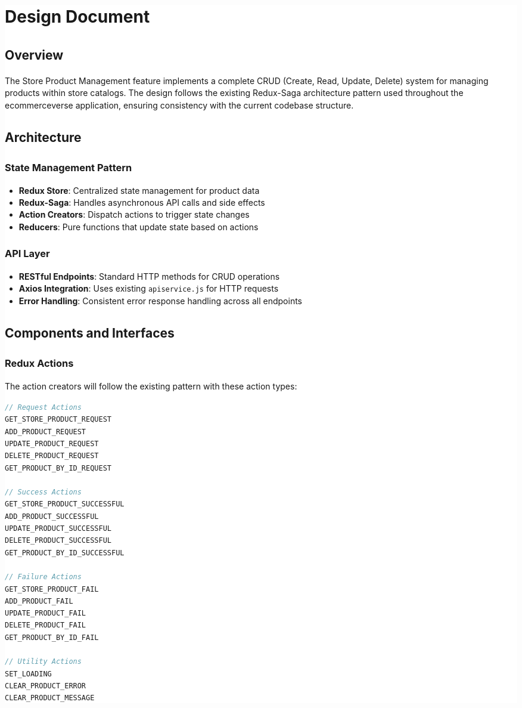 # Design Document

## Overview

The Store Product Management feature implements a complete CRUD (Create, Read, Update, Delete) system for managing products within store catalogs. The design follows the existing Redux-Saga architecture pattern used throughout the ecommerceverse application, ensuring consistency with the current codebase structure.

## Architecture

### State Management Pattern
- **Redux Store**: Centralized state management for product data
- **Redux-Saga**: Handles asynchronous API calls and side effects
- **Action Creators**: Dispatch actions to trigger state changes
- **Reducers**: Pure functions that update state based on actions

### API Layer
- **RESTful Endpoints**: Standard HTTP methods for CRUD operations
- **Axios Integration**: Uses existing `apiservice.js` for HTTP requests
- **Error Handling**: Consistent error response handling across all endpoints

## Components and Interfaces

### Redux Actions
The action creators will follow the existing pattern with these action types:

```javascript
// Request Actions
GET_STORE_PRODUCT_REQUEST
ADD_PRODUCT_REQUEST  
UPDATE_PRODUCT_REQUEST
DELETE_PRODUCT_REQUEST
GET_PRODUCT_BY_ID_REQUEST

// Success Actions
GET_STORE_PRODUCT_SUCCESSFUL
ADD_PRODUCT_SUCCESSFUL
UPDATE_PRODUCT_SUCCESSFUL
DELETE_PRODUCT_SUCCESSFUL
GET_PRODUCT_BY_ID_SUCCESSFUL

// Failure Actions
GET_STORE_PRODUCT_FAIL
ADD_PRODUCT_FAIL
UPDATE_PRODUCT_FAIL
DELETE_PRODUCT_FAIL
GET_PRODUCT_BY_ID_FAIL

// Utility Actions
SET_LOADING
CLEAR_PRODUCT_ERROR
CLEAR_PRODUCT_MESSAGE
```
